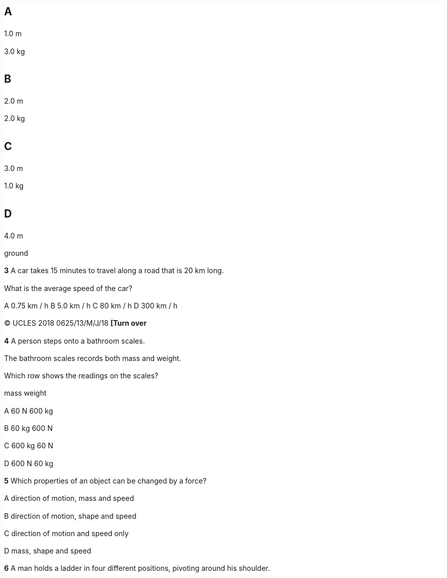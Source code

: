 ## A 

 1.0 m 

 3.0 kg 

## B 

 2.0 m 

 2.0 kg 

## C 

 3.0 m 

 1.0 kg 

## D 

 4.0 m 

 ground 

**3** A car takes 15 minutes to travel along a road that is 20 km long. 

 What is the average speed of the car? 

 A 0.75 km / h B 5.0 km / h C 80 km / h D 300 km / h 


© UCLES 2018 0625/13/M/J/18 **[Turn over** 

**4** A person steps onto a bathroom scales. 

 The bathroom scales records both mass and weight. 

 Which row shows the readings on the scales? 

 mass weight 

 A 60 N 600 kg 

 B 60 kg 600 N 

 C 600 kg 60 N 

 D 600 N 60 kg 

**5** Which properties of an object can be changed by a force? 

 A direction of motion, mass and speed 

 B direction of motion, shape and speed 

 C direction of motion and speed only 

 D mass, shape and speed 

**6** A man holds a ladder in four different positions, pivoting around his shoulder. 
